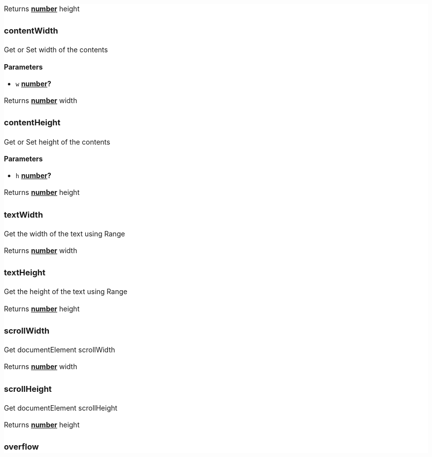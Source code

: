 Returns **[number](https://developer.mozilla.org/en-US/docs/Web/JavaScript/Reference/Global_Objects/Number)** height

### contentWidth

Get or Set width of the contents

**Parameters**

- `w` **[number](https://developer.mozilla.org/en-US/docs/Web/JavaScript/Reference/Global_Objects/Number)?**

Returns **[number](https://developer.mozilla.org/en-US/docs/Web/JavaScript/Reference/Global_Objects/Number)** width

### contentHeight

Get or Set height of the contents

**Parameters**

- `h` **[number](https://developer.mozilla.org/en-US/docs/Web/JavaScript/Reference/Global_Objects/Number)?**

Returns **[number](https://developer.mozilla.org/en-US/docs/Web/JavaScript/Reference/Global_Objects/Number)** height

### textWidth

Get the width of the text using Range

Returns **[number](https://developer.mozilla.org/en-US/docs/Web/JavaScript/Reference/Global_Objects/Number)** width

### textHeight

Get the height of the text using Range

Returns **[number](https://developer.mozilla.org/en-US/docs/Web/JavaScript/Reference/Global_Objects/Number)** height

### scrollWidth

Get documentElement scrollWidth

Returns **[number](https://developer.mozilla.org/en-US/docs/Web/JavaScript/Reference/Global_Objects/Number)** width

### scrollHeight

Get documentElement scrollHeight

Returns **[number](https://developer.mozilla.org/en-US/docs/Web/JavaScript/Reference/Global_Objects/Number)** height

### overflow
